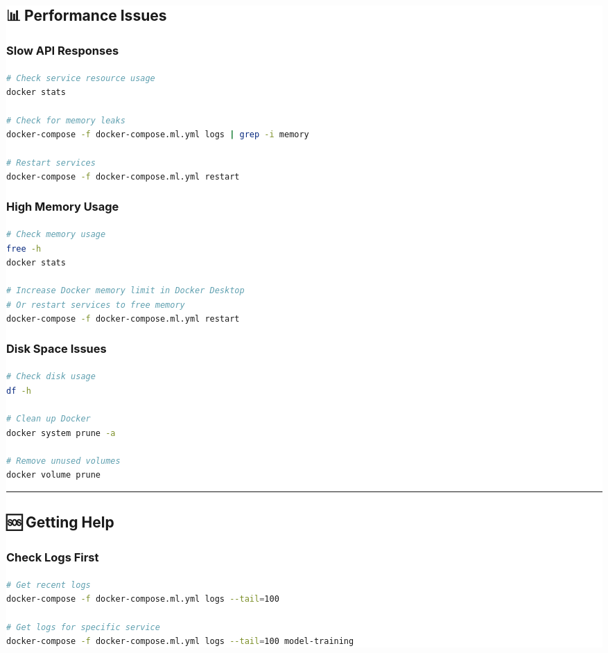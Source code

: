 
## 📊 **Performance Issues**

### **Slow API Responses**
```bash
# Check service resource usage
docker stats

# Check for memory leaks
docker-compose -f docker-compose.ml.yml logs | grep -i memory

# Restart services
docker-compose -f docker-compose.ml.yml restart
```

### **High Memory Usage**
```bash
# Check memory usage
free -h
docker stats

# Increase Docker memory limit in Docker Desktop
# Or restart services to free memory
docker-compose -f docker-compose.ml.yml restart
```

### **Disk Space Issues**
```bash
# Check disk usage
df -h

# Clean up Docker
docker system prune -a

# Remove unused volumes
docker volume prune
```

---

## 🆘 **Getting Help**

### **Check Logs First**
```bash
# Get recent logs
docker-compose -f docker-compose.ml.yml logs --tail=100

# Get logs for specific service
docker-compose -f docker-compose.ml.yml logs --tail=100 model-training
```

